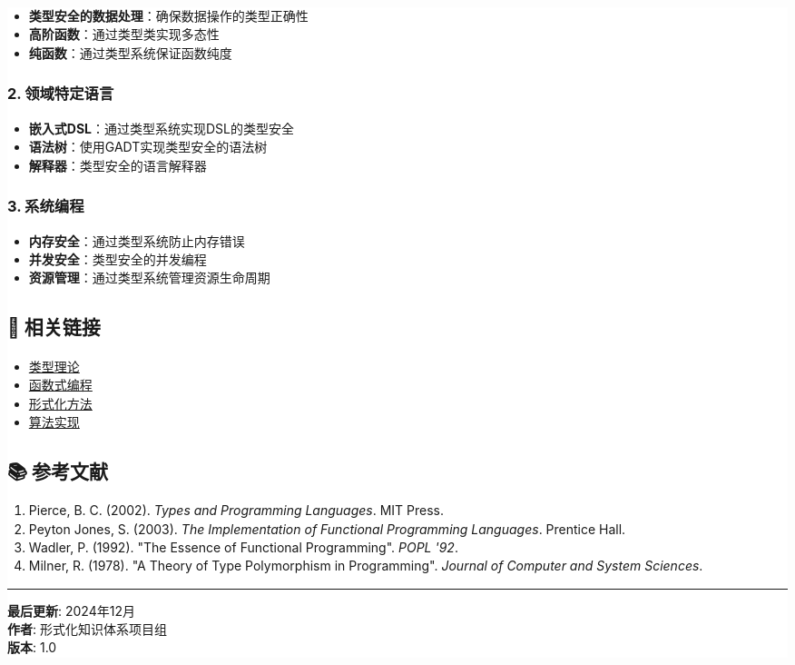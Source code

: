 - **类型安全的数据处理**：确保数据操作的类型正确性
- **高阶函数**：通过类型类实现多态性
- **纯函数**：通过类型系统保证函数纯度

### 2. 领域特定语言

- **嵌入式DSL**：通过类型系统实现DSL的类型安全
- **语法树**：使用GADT实现类型安全的语法树
- **解释器**：类型安全的语言解释器

### 3. 系统编程

- **内存安全**：通过类型系统防止内存错误
- **并发安全**：类型安全的并发编程
- **资源管理**：通过类型系统管理资源生命周期

## 🔗 相关链接

- [类型理论](../02-Formal-Science/04-Type-Theory/)
- [函数式编程](../01-Programming-Language-Theory/)
- [形式化方法](../04-Formal-Methods/)
- [算法实现](../02-Algorithms/)

## 📚 参考文献

1. Pierce, B. C. (2002). *Types and Programming Languages*. MIT Press.
2. Peyton Jones, S. (2003). *The Implementation of Functional Programming Languages*. Prentice Hall.
3. Wadler, P. (1992). "The Essence of Functional Programming". *POPL '92*.
4. Milner, R. (1978). "A Theory of Type Polymorphism in Programming". *Journal of Computer and System Sciences*.

---

**最后更新**: 2024年12月  
**作者**: 形式化知识体系项目组  
**版本**: 1.0 